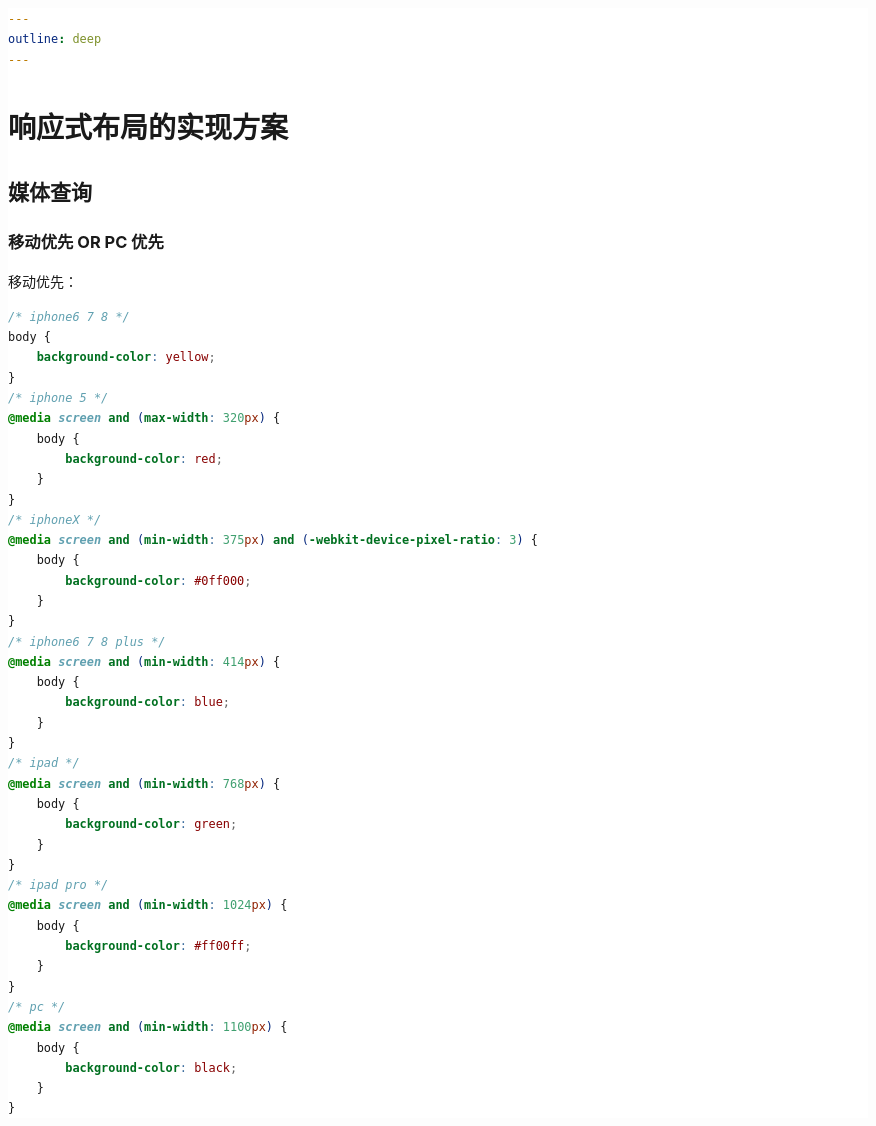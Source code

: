 ```yaml
---
outline: deep
---
```


# 响应式布局的实现方案

## 媒体查询

### 移动优先 OR PC 优先

移动优先：

```css
/* iphone6 7 8 */
body {
	background-color: yellow;
}
/* iphone 5 */
@media screen and (max-width: 320px) {
	body {
		background-color: red;
	}
}
/* iphoneX */
@media screen and (min-width: 375px) and (-webkit-device-pixel-ratio: 3) {
	body {
		background-color: #0ff000;
	}
}
/* iphone6 7 8 plus */
@media screen and (min-width: 414px) {
	body {
		background-color: blue;
	}
}
/* ipad */
@media screen and (min-width: 768px) {
	body {
		background-color: green;
	}
}
/* ipad pro */
@media screen and (min-width: 1024px) {
	body {
		background-color: #ff00ff;
	}
}
/* pc */
@media screen and (min-width: 1100px) {
	body {
		background-color: black;
	}
}
```
